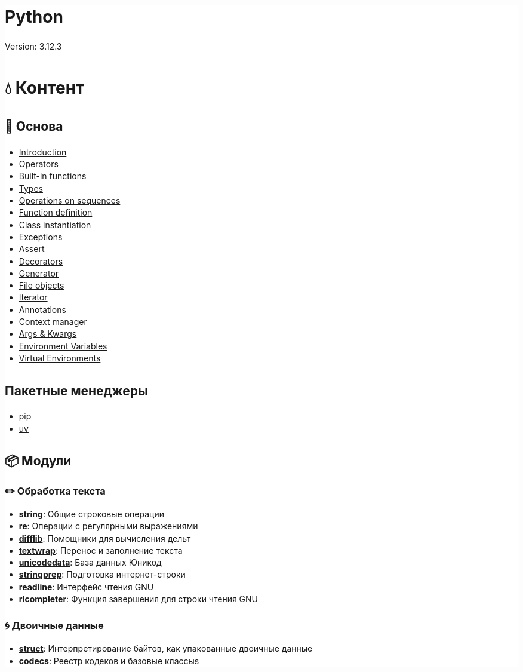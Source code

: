 # Python
Version: 3.12.3

# 💧 Контент

## 🌟 Основа

- [Introduction](#introduction)
- [Operators](#Operators)
- [Built-in functions](#Built-in-functions)
- [Types](#Types)
- [Operations on sequences](#Operations-on-sequences)
- [Function definition](#Function-definition)
- [Class instantiation](#Class_instantiation)
- [Exceptions](#Exceptions)
- [Assert](#Assert)
- [Decorators](#Decorators)
- [Generator](#Generator)
- [File objects](#File-objects)
- [Iterator](#Iterator)
- [Annotations](#Annotations)
- [Context manager](#Context-manager)
- [Args & Kwargs](#Args-&-Kwargs)
- [Environment Variables](#environment-variables)
- [Virtual Environments](#virtual-environments)

## Пакетные менеджеры

- pip
- [uv](materials/python/uv.md)

## 📦 Модули

### ✏️ Обработка текста

- [__string__](materials/python/md/text_processing.md#string): Общие строковые операции
- [__re__](materials/python/md/text_processing.md#re): Операции с регулярными выражениями
- [__difflib__](materials/python/md/text_processing.md#difflib): Помощники для вычисления дельт
- [__textwrap__](materials/python/md/text_processing.md#textwrap): Перенос и заполнение текста
- [__unicodedata__](materials/python/md/text_processing.md#unicodedata): База данных Юникод
- [__stringprep__](materials/python/md/text_processing.md#stringprep): Подготовка интернет-строки
- [__readline__](materials/python/md/text_processing.md#readline): Интерфейс чтения GNU
- [__rlcompleter__](materials/python/md/text_processing.md#rlcompleter): Функция завершения для строки чтения GNU

### 🌀 Двоичные данные

- [__struct__](materials/python/md/binary.md#struct): Интерпретирование байтов, как упакованные двоичные данные
- [__codecs__](materials/python/md/binary.md#codecs): Реестр кодеков и базовые классыs
